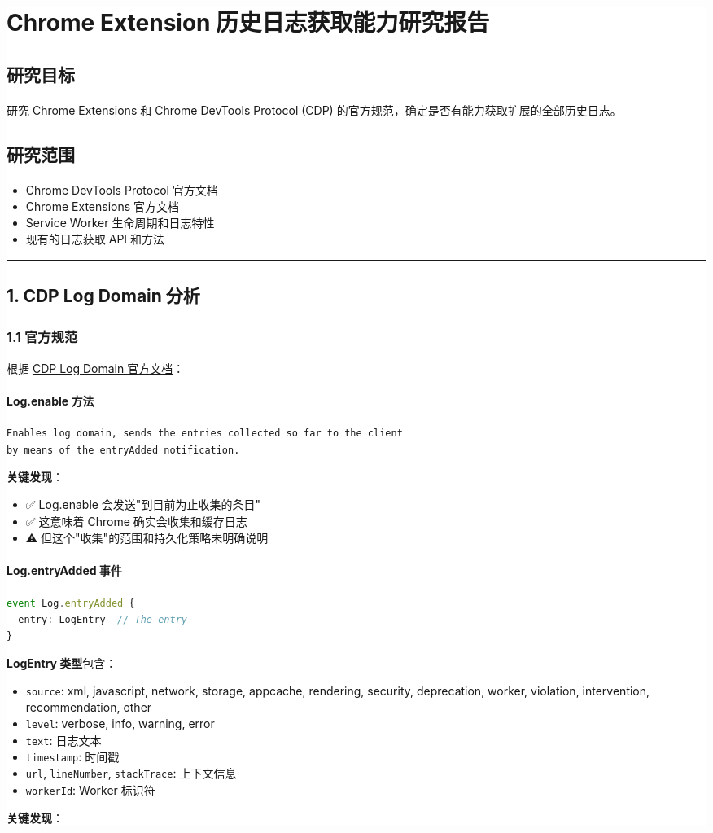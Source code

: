 # Chrome Extension 历史日志获取能力研究报告

## 研究目标

研究 Chrome Extensions 和 Chrome DevTools Protocol (CDP) 的官方规范，确定是否有能力获取扩展的全部历史日志。

## 研究范围

- Chrome DevTools Protocol 官方文档
- Chrome Extensions 官方文档
- Service Worker 生命周期和日志特性
- 现有的日志获取 API 和方法

---

## 1. CDP Log Domain 分析

### 1.1 官方规范

根据 [CDP Log Domain 官方文档](https://chromedevtools.github.io/devtools-protocol/tot/Log/)：

#### Log.enable 方法

```
Enables log domain, sends the entries collected so far to the client
by means of the entryAdded notification.
```

**关键发现**：

- ✅ Log.enable 会发送"到目前为止收集的条目"
- ✅ 这意味着 Chrome 确实会收集和缓存日志
- ⚠️ 但这个"收集"的范围和持久化策略未明确说明

#### Log.entryAdded 事件

```typescript
event Log.entryAdded {
  entry: LogEntry  // The entry
}
```

**LogEntry 类型**包含：

- `source`: xml, javascript, network, storage, appcache, rendering, security, deprecation, worker, violation, intervention, recommendation, other
- `level`: verbose, info, warning, error
- `text`: 日志文本
- `timestamp`: 时间戳
- `url`, `lineNumber`, `stackTrace`: 上下文信息
- `workerId`: Worker 标识符

**关键发现**：
